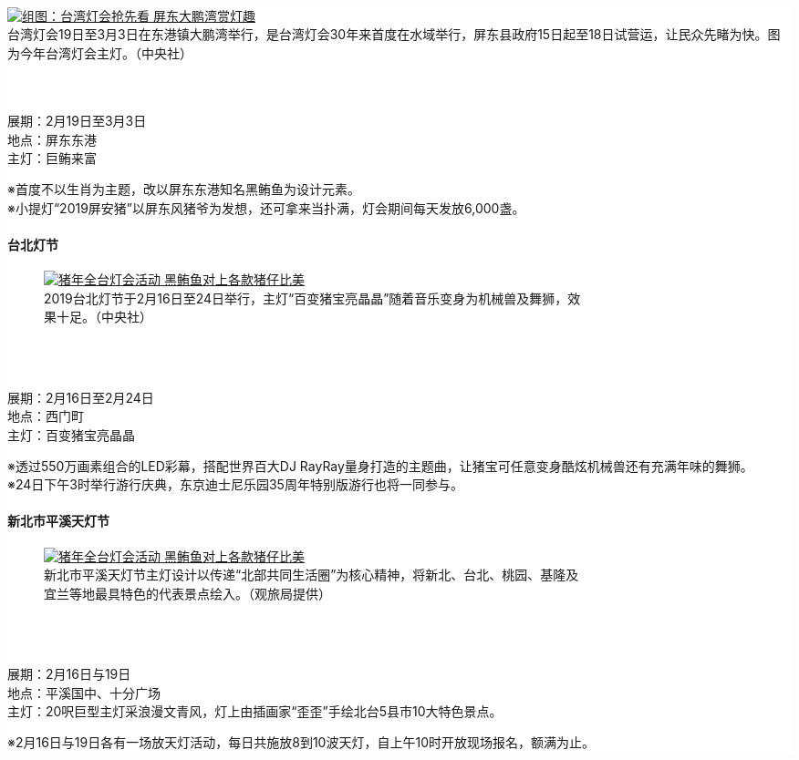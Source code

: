  <a href="http://i.epochtimes.com/assets/uploads/2019/02/1902160845162378.jpg">
  <img alt="组图：台湾灯会抢先看 屏东大鹏湾赏灯趣" class="size-large wp-image-11049630" height="403" src="http://i.epochtimes.com/assets/uploads/2019/02/1902160845162378-600x403.jpg" title="组图：台湾灯会抢先看 屏东大鹏湾赏灯趣" width="600"/>
 </a>
 <br/><figcaption class="wp-caption-text">
  台湾灯会19日至3月3日在东港镇大鹏湾举行，是台湾灯会30年来首度在水域举行，屏东县政府15日起至18日试营运，让民众先睹为快。图为今年台湾灯会主灯。（中央社）
 </figcaption><br/>
</figure><br/>
<p>
 展期：2月19日至3月3日
 <br/>
 地点：屏东东港
 <br/>
 主灯：巨鲔来富
</p>
<p>
 ※首度不以生肖为主题，改以屏东东港知名黑鲔鱼为设计元素。
 <br/>
 ※小提灯“2019屏安猪”以屏东风猪爷为发想，还可拿来当扑满，灯会期间每天发放6,000盏。
</p>
<h4>
 台北灯节
</h4>
<figure class="wp-caption aligncenter" id="attachment_11051702" style="width: 600px">
 <a href="http://i.epochtimes.com/assets/uploads/2019/02/1902171247422378.jpg">
  <img alt="猪年全台灯会活动 黑鲔鱼对上各款猪仔比美" class="size-large wp-image-11051702" height="400" src="http://i.epochtimes.com/assets/uploads/2019/02/1902171247422378-600x400.jpg" title="猪年全台灯会活动 黑鲔鱼对上各款猪仔比美" width="600"/>
 </a>
 <br/><figcaption class="wp-caption-text">
  2019台北灯节于2月16日至24日举行，主灯“百变猪宝亮晶晶”随着音乐变身为机械兽及舞狮，效果十足。（中央社）
 </figcaption><br/>
</figure><br/>
<p>
 展期：2月16日至2月24日
 <br/>
 地点：西门町
 <br/>
 主灯：百变猪宝亮晶晶
</p>
<p>
 ※透过550万画素组合的LED彩幕，搭配世界百大DJ RayRay量身打造的主题曲，让猪宝可任意变身酷炫机械兽还有充满年味的舞狮。
 <br/>
 ※24日下午3时举行游行庆典，东京迪士尼乐园35周年特别版游行也将一同参与。
</p>
<h4>
 新北市平溪天灯节
</h4>
<figure class="wp-caption aligncenter" id="attachment_11051704" style="width: 600px">
 <a href="http://i.epochtimes.com/assets/uploads/2019/02/1902171252092378.jpg">
  <img alt="猪年全台灯会活动 黑鲔鱼对上各款猪仔比美" class="size-large wp-image-11051704" height="357" src="http://i.epochtimes.com/assets/uploads/2019/02/1902171252092378-600x357.jpg" title="猪年全台灯会活动 黑鲔鱼对上各款猪仔比美" width="600"/>
 </a>
 <br/><figcaption class="wp-caption-text">
  新北市平溪天灯节主灯设计以传递“北部共同生活圈”为核心精神，将新北、台北、桃园、基隆及宜兰等地最具特色的代表景点绘入。（观旅局提供）
 </figcaption><br/>
</figure><br/>
<p>
 展期：2月16日与19日
 <br/>
 地点：平溪国中、十分广场
 <br/>
 主灯：20呎巨型主灯采浪漫文青风，灯上由插画家“歪歪”手绘北台5县市10大特色景点。
</p>
<p>
 ※2月16日与19日各有一场放天灯活动，每日共施放8到10波天灯，自上午10时开放现场报名，额满为止。